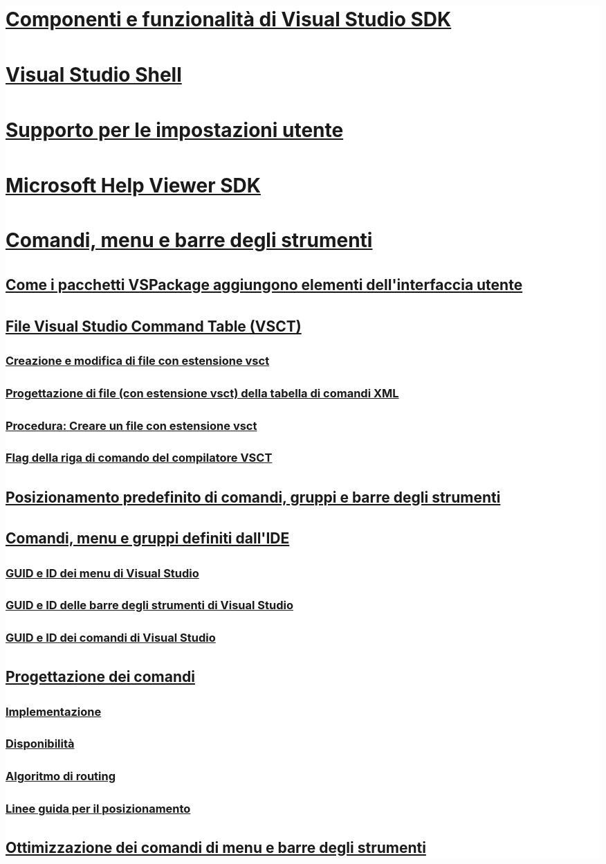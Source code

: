 # [Componenti e funzionalità di Visual Studio SDK](inside-the-visual-studio-sdk.md)
# [Visual Studio Shell](visual-studio-shell.md)
# [Supporto per le impostazioni utente](support-for-user-settings.md)
# [Microsoft Help Viewer SDK](microsoft-help-viewer-sdk.md)
# [Comandi, menu e barre degli strumenti](commands-menus-and-toolbars.md)
## [Come i pacchetti VSPackage aggiungono elementi dell'interfaccia utente](how-vspackages-add-user-interface-elements.md)
## [File Visual Studio Command Table (VSCT)](visual-studio-command-table-dot-vsct-files.md)
### [Creazione e modifica di file con estensione vsct](authoring-dot-vsct-files.md)
### [Progettazione di file (con estensione vsct) della tabella di comandi XML](designing-xml-command-table-dot-vsct-files.md)
### [Procedura: Creare un file con estensione vsct](how-to-create-a-dot-vsct-file.md)
### [Flag della riga di comando del compilatore VSCT](vsct-compiler-command-line-flags.md)
## [Posizionamento predefinito di comandi, gruppi e barre degli strumenti](default-command-group-and-toolbar-placement.md)
## [Comandi, menu e gruppi definiti dall'IDE](ide-defined-commands-menus-and-groups.md)
### [GUID e ID dei menu di Visual Studio](guids-and-ids-of-visual-studio-menus.md)
### [GUID e ID delle barre degli strumenti di Visual Studio](guids-and-ids-of-visual-studio-toolbars.md)
### [GUID e ID dei comandi di Visual Studio](guids-and-ids-of-visual-studio-commands.md)
## [Progettazione dei comandi](command-design.md)
### [Implementazione](command-implementation.md)
### [Disponibilità](command-availability.md)
### [Algoritmo di routing](command-routing-algorithm.md)
### [Linee guida per il posizionamento](command-placement-guidelines.md)
## [Ottimizzazione dei comandi di menu e barre degli strumenti](optimizing-menu-and-toolbar-commands.md)